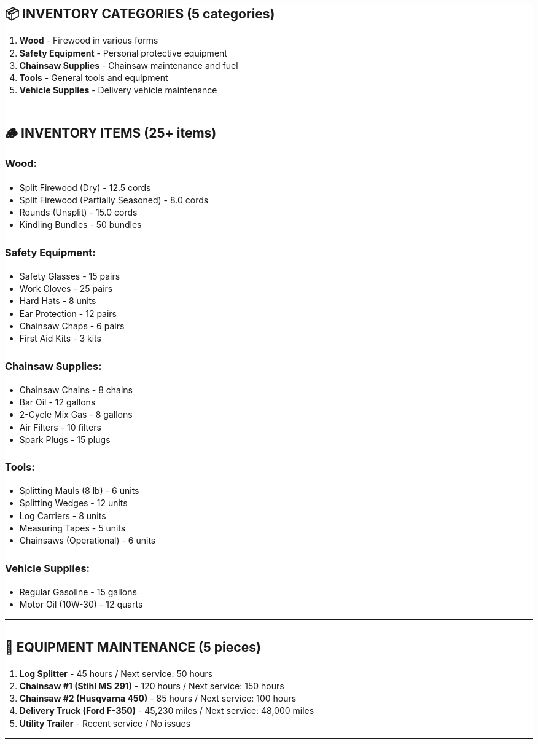 ## 📦 **INVENTORY CATEGORIES** (5 categories)

1. **Wood** - Firewood in various forms
2. **Safety Equipment** - Personal protective equipment
3. **Chainsaw Supplies** - Chainsaw maintenance and fuel
4. **Tools** - General tools and equipment
5. **Vehicle Supplies** - Delivery vehicle maintenance

---

## 🪵 **INVENTORY ITEMS** (25+ items)

### Wood:
- Split Firewood (Dry) - 12.5 cords
- Split Firewood (Partially Seasoned) - 8.0 cords
- Rounds (Unsplit) - 15.0 cords
- Kindling Bundles - 50 bundles

### Safety Equipment:
- Safety Glasses - 15 pairs
- Work Gloves - 25 pairs
- Hard Hats - 8 units
- Ear Protection - 12 pairs
- Chainsaw Chaps - 6 pairs
- First Aid Kits - 3 kits

### Chainsaw Supplies:
- Chainsaw Chains - 8 chains
- Bar Oil - 12 gallons
- 2-Cycle Mix Gas - 8 gallons
- Air Filters - 10 filters
- Spark Plugs - 15 plugs

### Tools:
- Splitting Mauls (8 lb) - 6 units
- Splitting Wedges - 12 units
- Log Carriers - 8 units
- Measuring Tapes - 5 units
- Chainsaws (Operational) - 6 units

### Vehicle Supplies:
- Regular Gasoline - 15 gallons
- Motor Oil (10W-30) - 12 quarts

---

## 🔧 **EQUIPMENT MAINTENANCE** (5 pieces)

1. **Log Splitter** - 45 hours / Next service: 50 hours
2. **Chainsaw #1 (Stihl MS 291)** - 120 hours / Next service: 150 hours
3. **Chainsaw #2 (Husqvarna 450)** - 85 hours / Next service: 100 hours
4. **Delivery Truck (Ford F-350)** - 45,230 miles / Next service: 48,000 miles
5. **Utility Trailer** - Recent service / No issues

---
